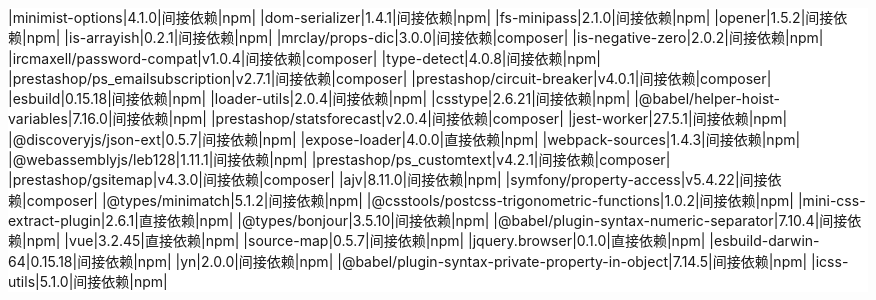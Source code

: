 |minimist-options|4.1.0|间接依赖|npm|
|dom-serializer|1.4.1|间接依赖|npm|
|fs-minipass|2.1.0|间接依赖|npm|
|opener|1.5.2|间接依赖|npm|
|is-arrayish|0.2.1|间接依赖|npm|
|mrclay/props-dic|3.0.0|间接依赖|composer|
|is-negative-zero|2.0.2|间接依赖|npm|
|ircmaxell/password-compat|v1.0.4|间接依赖|composer|
|type-detect|4.0.8|间接依赖|npm|
|prestashop/ps_emailsubscription|v2.7.1|间接依赖|composer|
|prestashop/circuit-breaker|v4.0.1|间接依赖|composer|
|esbuild|0.15.18|间接依赖|npm|
|loader-utils|2.0.4|间接依赖|npm|
|csstype|2.6.21|间接依赖|npm|
|@babel/helper-hoist-variables|7.16.0|间接依赖|npm|
|prestashop/statsforecast|v2.0.4|间接依赖|composer|
|jest-worker|27.5.1|间接依赖|npm|
|@discoveryjs/json-ext|0.5.7|间接依赖|npm|
|expose-loader|4.0.0|直接依赖|npm|
|webpack-sources|1.4.3|间接依赖|npm|
|@webassemblyjs/leb128|1.11.1|间接依赖|npm|
|prestashop/ps_customtext|v4.2.1|间接依赖|composer|
|prestashop/gsitemap|v4.3.0|间接依赖|composer|
|ajv|8.11.0|间接依赖|npm|
|symfony/property-access|v5.4.22|间接依赖|composer|
|@types/minimatch|5.1.2|间接依赖|npm|
|@csstools/postcss-trigonometric-functions|1.0.2|间接依赖|npm|
|mini-css-extract-plugin|2.6.1|直接依赖|npm|
|@types/bonjour|3.5.10|间接依赖|npm|
|@babel/plugin-syntax-numeric-separator|7.10.4|间接依赖|npm|
|vue|3.2.45|直接依赖|npm|
|source-map|0.5.7|间接依赖|npm|
|jquery.browser|0.1.0|直接依赖|npm|
|esbuild-darwin-64|0.15.18|间接依赖|npm|
|yn|2.0.0|间接依赖|npm|
|@babel/plugin-syntax-private-property-in-object|7.14.5|间接依赖|npm|
|icss-utils|5.1.0|间接依赖|npm|